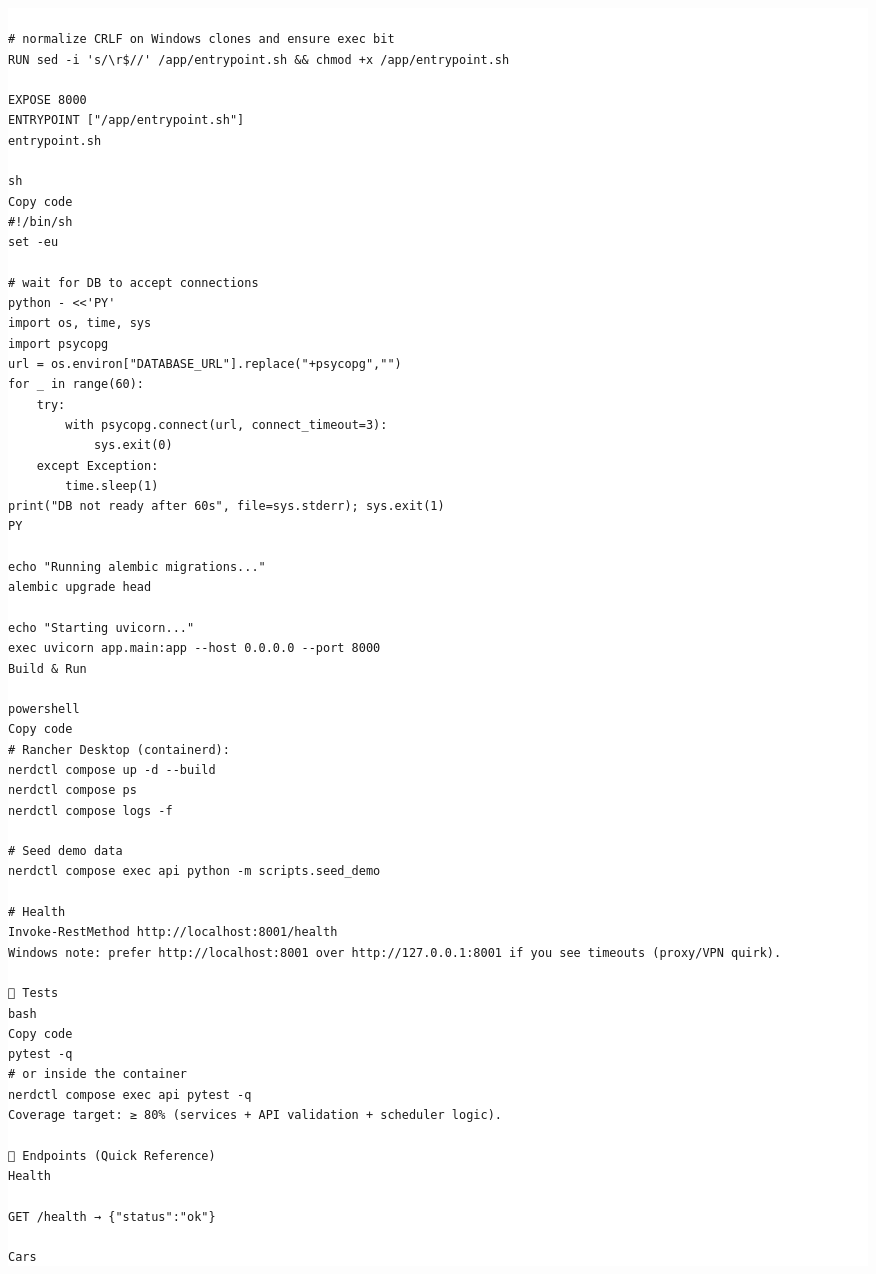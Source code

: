 ```dotenv

# normalize CRLF on Windows clones and ensure exec bit
RUN sed -i 's/\r$//' /app/entrypoint.sh && chmod +x /app/entrypoint.sh

EXPOSE 8000
ENTRYPOINT ["/app/entrypoint.sh"]
entrypoint.sh

sh
Copy code
#!/bin/sh
set -eu

# wait for DB to accept connections
python - <<'PY'
import os, time, sys
import psycopg
url = os.environ["DATABASE_URL"].replace("+psycopg","")
for _ in range(60):
    try:
        with psycopg.connect(url, connect_timeout=3):
            sys.exit(0)
    except Exception:
        time.sleep(1)
print("DB not ready after 60s", file=sys.stderr); sys.exit(1)
PY

echo "Running alembic migrations..."
alembic upgrade head

echo "Starting uvicorn..."
exec uvicorn app.main:app --host 0.0.0.0 --port 8000
Build & Run

powershell
Copy code
# Rancher Desktop (containerd):
nerdctl compose up -d --build
nerdctl compose ps
nerdctl compose logs -f

# Seed demo data
nerdctl compose exec api python -m scripts.seed_demo

# Health
Invoke-RestMethod http://localhost:8001/health
Windows note: prefer http://localhost:8001 over http://127.0.0.1:8001 if you see timeouts (proxy/VPN quirk).

🧪 Tests
bash
Copy code
pytest -q
# or inside the container
nerdctl compose exec api pytest -q
Coverage target: ≥ 80% (services + API validation + scheduler logic).

🔌 Endpoints (Quick Reference)
Health

GET /health → {"status":"ok"}

Cars
```